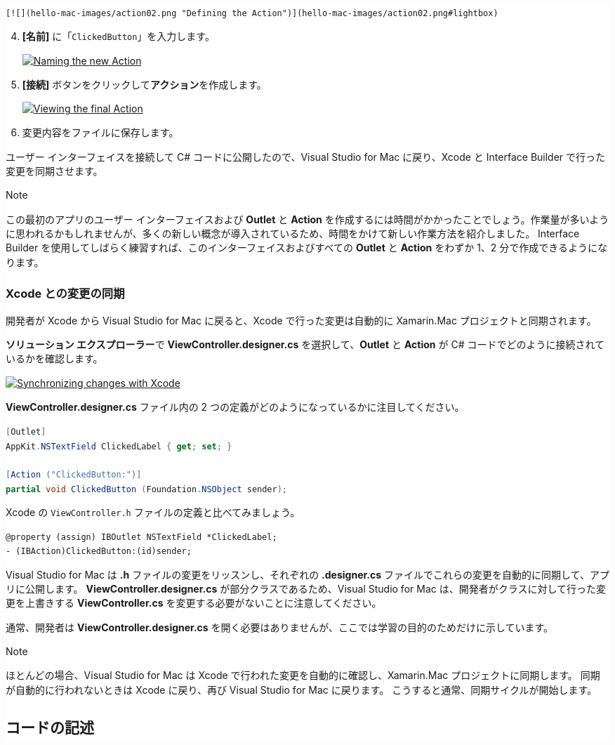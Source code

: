     [![](hello-mac-images/action02.png "Defining the Action")](hello-mac-images/action02.png#lightbox)

4. **[名前]** に「`ClickedButton`」を入力します。

    [![](hello-mac-images/action03.png "Naming the new Action")](hello-mac-images/action03.png#lightbox)

5. **[接続]** ボタンをクリックして**アクション**を作成します。

    [![](hello-mac-images/action04.png "Viewing the final Action")](hello-mac-images/action04.png#lightbox)

6. 変更内容をファイルに保存します。

ユーザー インターフェイスを接続して C# コードに公開したので、Visual Studio for Mac に戻り、Xcode と Interface Builder で行った変更を同期させます。

> [!NOTE]
> この最初のアプリのユーザー インターフェイスおよび **Outlet** と **Action** を作成するには時間がかかったことでしょう。作業量が多いように思われるかもしれませんが、多くの新しい概念が導入されているため、時間をかけて新しい作業方法を紹介しました。 Interface Builder を使用してしばらく練習すれば、このインターフェイスおよびすべての **Outlet** と **Action** をわずか 1、2 分で作成できるようになります。

### <a name="synchronizing-changes-with-xcode"></a>Xcode との変更の同期

開発者が Xcode から Visual Studio for Mac に戻ると、Xcode で行った変更は自動的に Xamarin.Mac プロジェクトと同期されます。

**ソリューション エクスプローラー**で **ViewController.designer.cs** を選択して、**Outlet** と **Action** が C# コードでどのように接続されているかを確認します。

[![](hello-mac-images/sync01-sml.png "Synchronizing changes with Xcode")](hello-mac-images/sync01.png#lightbox)

**ViewController.designer.cs** ファイル内の 2 つの定義がどのようになっているかに注目してください。

```csharp
[Outlet]
AppKit.NSTextField ClickedLabel { get; set; }

[Action ("ClickedButton:")]
partial void ClickedButton (Foundation.NSObject sender);
```

Xcode の `ViewController.h` ファイルの定義と比べてみましょう。

```objc
@property (assign) IBOutlet NSTextField *ClickedLabel;
- (IBAction)ClickedButton:(id)sender;
```

Visual Studio for Mac は **.h** ファイルの変更をリッスンし、それぞれの **.designer.cs** ファイルでこれらの変更を自動的に同期して、アプリに公開します。 **ViewController.designer.cs** が部分クラスであるため、Visual Studio for Mac は、開発者がクラスに対して行った変更を上書きする **ViewController.cs** を変更する必要がないことに注意してください。

通常、開発者は **ViewController.designer.cs** を開く必要はありませんが、ここでは学習の目的のためだけに示しています。

> [!NOTE]
> ほとんどの場合、Visual Studio for Mac は Xcode で行われた変更を自動的に確認し、Xamarin.Mac プロジェクトに同期します。 同期が自動的に行われないときは Xcode に戻り、再び Visual Studio for Mac に戻ります。 こうすると通常、同期サイクルが開始します。

## <a name="writing-the-code"></a>コードの記述

